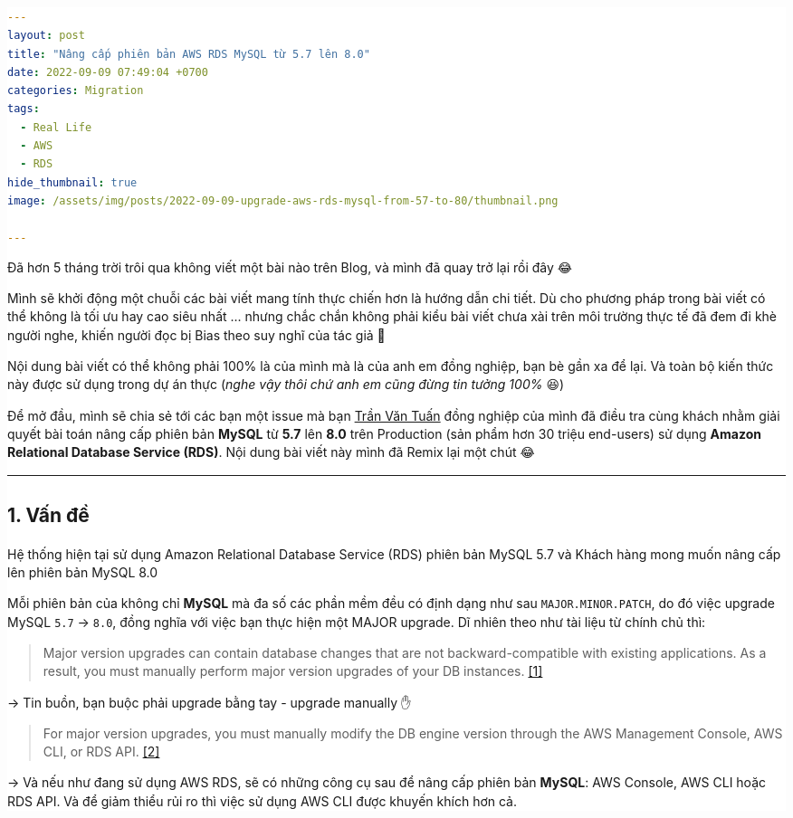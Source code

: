 ```yaml
---
layout: post
title: "Nâng cấp phiên bản AWS RDS MySQL từ 5.7 lên 8.0"
date: 2022-09-09 07:49:04 +0700
categories: Migration
tags:
  - Real Life
  - AWS
  - RDS
hide_thumbnail: true
image: /assets/img/posts/2022-09-09-upgrade-aws-rds-mysql-from-57-to-80/thumbnail.png

---
```


Đã hơn 5 tháng trời trôi qua không viết một bài nào trên Blog, và mình đã quay trở lại rồi đây 😂

Mình sẽ khởi động một chuỗi các bài viết mang tính thực chiến hơn là hướng dẫn chi tiết. Dù cho phương pháp trong bài viết có thể không là tối ưu hay cao siêu nhất ... nhưng chắc chắn không phải kiểu bài viết chưa xài trên môi trường thực tế đã đem đi khè người nghe, khiến người đọc bị Bias theo suy nghĩ của tác giả 🤣

Nội dung bài viết có thể không phải 100% là của mình mà là của anh em đồng nghiệp, bạn bè gần xa để lại. Và toàn bộ kiến thức này được sử dụng trong dự án thực (*nghe vậy thôi chứ anh em cũng đừng tin tưởng 100%* 😆)

Để mở đầu, mình sẽ chia sẻ tới các bạn một issue mà bạn [Trần Văn Tuấn](https://ttuan.xyz/) đồng nghiệp của mình đã điều tra cùng khách nhằm giải quyết bài toán nâng cấp phiên bản **MySQL** từ **5.7** lên **8.0** trên Production (sản phẩm hơn 30 triệu end-users) sử dụng **Amazon Relational Database Service (RDS)**. Nội dung bài viết này mình đã Remix lại một chút :joy:

---

## 1. Vấn đề

Hệ thống hiện tại sử dụng Amazon Relational Database Service (RDS) phiên bản MySQL 5.7 và Khách hàng mong muốn nâng cấp lên phiên bản MySQL 8.0

Mỗi phiên bản của không chỉ **MySQL** mà đa số các phần mềm đều có định dạng như sau `MAJOR.MINOR.PATCH`, do đó việc upgrade MySQL `5.7` → `8.0`, đồng nghĩa với việc bạn thực hiện một MAJOR upgrade. Dĩ nhiên theo như tài liệu từ chính chủ thì:

> Major version upgrades can contain database changes that are not backward-compatible with existing applications. As a result, you must manually perform major version upgrades of your DB instances. [[1]](#references)

→ Tin buồn, bạn buộc phải upgrade bằng tay - upgrade manually ✋

> For major version upgrades, you must manually modify the DB engine version through the AWS Management Console, AWS CLI, or RDS API. [[2]](#references)

→ Và nếu như đang sử dụng AWS RDS, sẽ có những công cụ sau để nâng cấp phiên bản **MySQL**: AWS Console, AWS CLI hoặc RDS API. Và để giảm thiểu rủi ro thì việc sử dụng AWS CLI được khuyến khích hơn cả.
